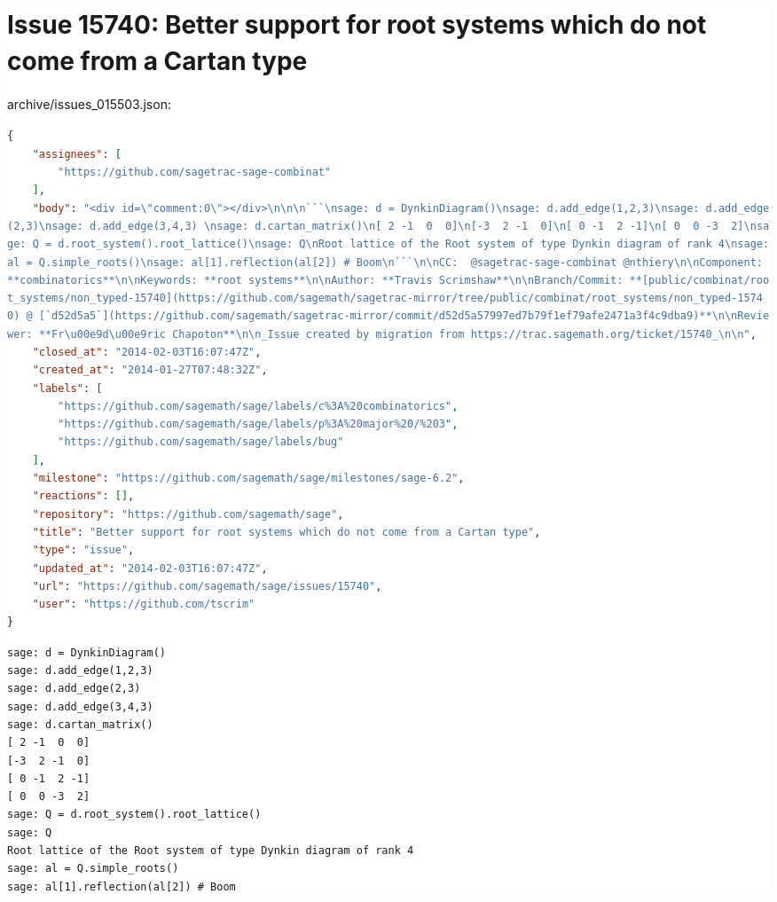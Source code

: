 # Issue 15740: Better support for root systems which do not come from a Cartan type

archive/issues_015503.json:
```json
{
    "assignees": [
        "https://github.com/sagetrac-sage-combinat"
    ],
    "body": "<div id=\"comment:0\"></div>\n\n\n```\nsage: d = DynkinDiagram()\nsage: d.add_edge(1,2,3)\nsage: d.add_edge(2,3)\nsage: d.add_edge(3,4,3) \nsage: d.cartan_matrix()\n[ 2 -1  0  0]\n[-3  2 -1  0]\n[ 0 -1  2 -1]\n[ 0  0 -3  2]\nsage: Q = d.root_system().root_lattice()\nsage: Q\nRoot lattice of the Root system of type Dynkin diagram of rank 4\nsage: al = Q.simple_roots()\nsage: al[1].reflection(al[2]) # Boom\n```\n\nCC:  @sagetrac-sage-combinat @nthiery\n\nComponent: **combinatorics**\n\nKeywords: **root systems**\n\nAuthor: **Travis Scrimshaw**\n\nBranch/Commit: **[public/combinat/root_systems/non_typed-15740](https://github.com/sagemath/sagetrac-mirror/tree/public/combinat/root_systems/non_typed-15740) @ [`d52d5a5`](https://github.com/sagemath/sagetrac-mirror/commit/d52d5a57997ed7b79f1ef79afe2471a3f4c9dba9)**\n\nReviewer: **Fr\u00e9d\u00e9ric Chapoton**\n\n_Issue created by migration from https://trac.sagemath.org/ticket/15740_\n\n",
    "closed_at": "2014-02-03T16:07:47Z",
    "created_at": "2014-01-27T07:48:32Z",
    "labels": [
        "https://github.com/sagemath/sage/labels/c%3A%20combinatorics",
        "https://github.com/sagemath/sage/labels/p%3A%20major%20/%203",
        "https://github.com/sagemath/sage/labels/bug"
    ],
    "milestone": "https://github.com/sagemath/sage/milestones/sage-6.2",
    "reactions": [],
    "repository": "https://github.com/sagemath/sage",
    "title": "Better support for root systems which do not come from a Cartan type",
    "type": "issue",
    "updated_at": "2014-02-03T16:07:47Z",
    "url": "https://github.com/sagemath/sage/issues/15740",
    "user": "https://github.com/tscrim"
}
```
<div id="comment:0"></div>


```
sage: d = DynkinDiagram()
sage: d.add_edge(1,2,3)
sage: d.add_edge(2,3)
sage: d.add_edge(3,4,3) 
sage: d.cartan_matrix()
[ 2 -1  0  0]
[-3  2 -1  0]
[ 0 -1  2 -1]
[ 0  0 -3  2]
sage: Q = d.root_system().root_lattice()
sage: Q
Root lattice of the Root system of type Dynkin diagram of rank 4
sage: al = Q.simple_roots()
sage: al[1].reflection(al[2]) # Boom
```

